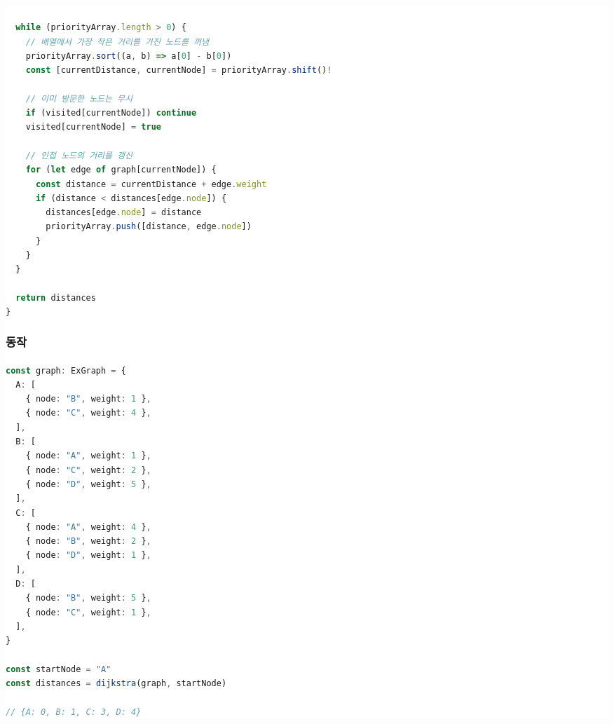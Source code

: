 ```ts

  while (priorityArray.length > 0) {
    // 배열에서 가장 작은 거리를 가진 노드를 꺼냄
    priorityArray.sort((a, b) => a[0] - b[0])
    const [currentDistance, currentNode] = priorityArray.shift()!

    // 이미 방문한 노드는 무시
    if (visited[currentNode]) continue
    visited[currentNode] = true

    // 인접 노드의 거리를 갱신
    for (let edge of graph[currentNode]) {
      const distance = currentDistance + edge.weight
      if (distance < distances[edge.node]) {
        distances[edge.node] = distance
        priorityArray.push([distance, edge.node])
      }
    }
  }

  return distances
}
```

### 동작

```ts
const graph: ExGraph = {
  A: [
    { node: "B", weight: 1 },
    { node: "C", weight: 4 },
  ],
  B: [
    { node: "A", weight: 1 },
    { node: "C", weight: 2 },
    { node: "D", weight: 5 },
  ],
  C: [
    { node: "A", weight: 4 },
    { node: "B", weight: 2 },
    { node: "D", weight: 1 },
  ],
  D: [
    { node: "B", weight: 5 },
    { node: "C", weight: 1 },
  ],
}

const startNode = "A"
const distances = dijkstra(graph, startNode)

// {A: 0, B: 1, C: 3, D: 4}
```


  [key: string]: ExEdge[]
  [key: string]: ExEdge[]